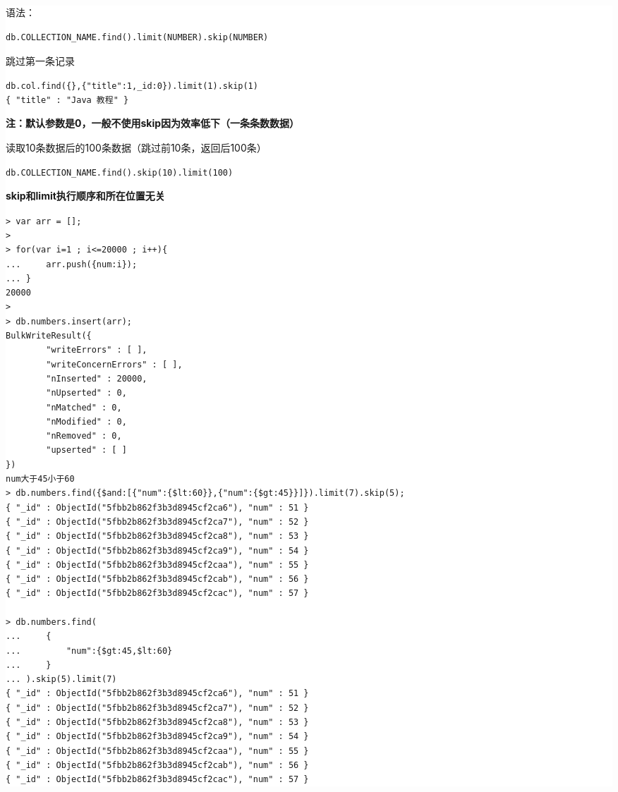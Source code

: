 语法：

```
db.COLLECTION_NAME.find().limit(NUMBER).skip(NUMBER)
```

跳过第一条记录

```mongodb
db.col.find({},{"title":1,_id:0}).limit(1).skip(1)
{ "title" : "Java 教程" }
```

**注：默认参数是0，一般不使用skip因为效率低下（一条条数数据）**

读取10条数据后的100条数据（跳过前10条，返回后100条）

```
db.COLLECTION_NAME.find().skip(10).limit(100)
```

**skip和limit执行顺序和所在位置无关**

```mongodb
> var arr = [];
>
> for(var i=1 ; i<=20000 ; i++){
...     arr.push({num:i});
... }
20000
>
> db.numbers.insert(arr);
BulkWriteResult({
        "writeErrors" : [ ],
        "writeConcernErrors" : [ ],
        "nInserted" : 20000,
        "nUpserted" : 0,
        "nMatched" : 0,
        "nModified" : 0,
        "nRemoved" : 0,
        "upserted" : [ ]
})
num大于45小于60
> db.numbers.find({$and:[{"num":{$lt:60}},{"num":{$gt:45}}]}).limit(7).skip(5);
{ "_id" : ObjectId("5fbb2b862f3b3d8945cf2ca6"), "num" : 51 }
{ "_id" : ObjectId("5fbb2b862f3b3d8945cf2ca7"), "num" : 52 }
{ "_id" : ObjectId("5fbb2b862f3b3d8945cf2ca8"), "num" : 53 }
{ "_id" : ObjectId("5fbb2b862f3b3d8945cf2ca9"), "num" : 54 }
{ "_id" : ObjectId("5fbb2b862f3b3d8945cf2caa"), "num" : 55 }
{ "_id" : ObjectId("5fbb2b862f3b3d8945cf2cab"), "num" : 56 }
{ "_id" : ObjectId("5fbb2b862f3b3d8945cf2cac"), "num" : 57 }

> db.numbers.find(
...     {
...         "num":{$gt:45,$lt:60}
...     }
... ).skip(5).limit(7)
{ "_id" : ObjectId("5fbb2b862f3b3d8945cf2ca6"), "num" : 51 }
{ "_id" : ObjectId("5fbb2b862f3b3d8945cf2ca7"), "num" : 52 }
{ "_id" : ObjectId("5fbb2b862f3b3d8945cf2ca8"), "num" : 53 }
{ "_id" : ObjectId("5fbb2b862f3b3d8945cf2ca9"), "num" : 54 }
{ "_id" : ObjectId("5fbb2b862f3b3d8945cf2caa"), "num" : 55 }
{ "_id" : ObjectId("5fbb2b862f3b3d8945cf2cab"), "num" : 56 }
{ "_id" : ObjectId("5fbb2b862f3b3d8945cf2cac"), "num" : 57 }
```
